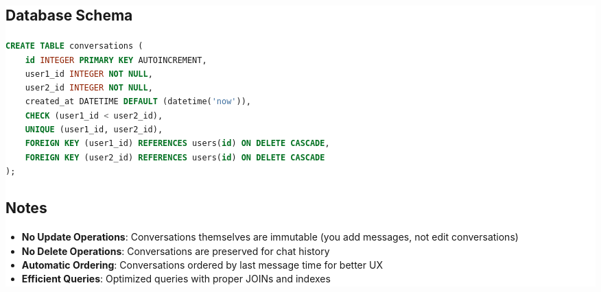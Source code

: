 ## Database Schema

```sql
CREATE TABLE conversations (
    id INTEGER PRIMARY KEY AUTOINCREMENT,
    user1_id INTEGER NOT NULL,
    user2_id INTEGER NOT NULL,
    created_at DATETIME DEFAULT (datetime('now')),
    CHECK (user1_id < user2_id),
    UNIQUE (user1_id, user2_id),
    FOREIGN KEY (user1_id) REFERENCES users(id) ON DELETE CASCADE,
    FOREIGN KEY (user2_id) REFERENCES users(id) ON DELETE CASCADE
);
```

## Notes

- **No Update Operations**: Conversations themselves are immutable (you add messages, not edit conversations)
- **No Delete Operations**: Conversations are preserved for chat history
- **Automatic Ordering**: Conversations ordered by last message time for better UX
- **Efficient Queries**: Optimized queries with proper JOINs and indexes
